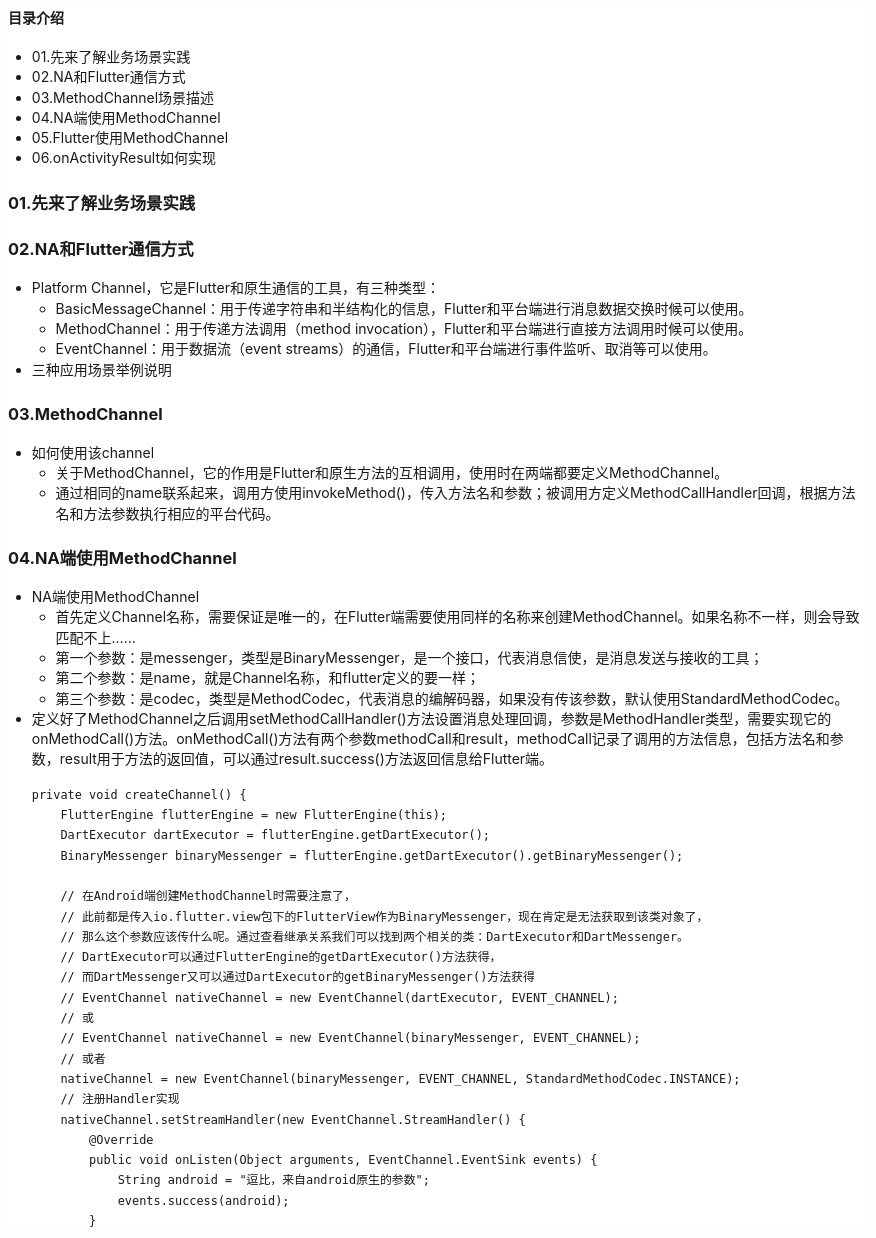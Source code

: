 #### 目录介绍
- 01.先来了解业务场景实践
- 02.NA和Flutter通信方式
- 03.MethodChannel场景描述
- 04.NA端使用MethodChannel
- 05.Flutter使用MethodChannel
- 06.onActivityResult如何实现



### 01.先来了解业务场景实践



### 02.NA和Flutter通信方式
- Platform Channel，它是Flutter和原生通信的工具，有三种类型：
    - BasicMessageChannel：用于传递字符串和半结构化的信息，Flutter和平台端进行消息数据交换时候可以使用。
    - MethodChannel：用于传递方法调用（method invocation），Flutter和平台端进行直接方法调用时候可以使用。
    - EventChannel：用于数据流（event streams）的通信，Flutter和平台端进行事件监听、取消等可以使用。
- 三种应用场景举例说明



### 03.MethodChannel
- 如何使用该channel
    - 关于MethodChannel，它的作用是Flutter和原生方法的互相调用，使用时在两端都要定义MethodChannel。
    - 通过相同的name联系起来，调用方使用invokeMethod()，传入方法名和参数；被调用方定义MethodCallHandler回调，根据方法名和方法参数执行相应的平台代码。



### 04.NA端使用MethodChannel
- NA端使用MethodChannel
    - 首先定义Channel名称，需要保证是唯一的，在Flutter端需要使用同样的名称来创建MethodChannel。如果名称不一样，则会导致匹配不上……
    - 第一个参数：是messenger，类型是BinaryMessenger，是一个接口，代表消息信使，是消息发送与接收的工具；
    - 第二个参数：是name，就是Channel名称，和flutter定义的要一样；
    - 第三个参数：是codec，类型是MethodCodec，代表消息的编解码器，如果没有传该参数，默认使用StandardMethodCodec。
- 定义好了MethodChannel之后调用setMethodCallHandler()方法设置消息处理回调，参数是MethodHandler类型，需要实现它的onMethodCall()方法。onMethodCall()方法有两个参数methodCall和result，methodCall记录了调用的方法信息，包括方法名和参数，result用于方法的返回值，可以通过result.success()方法返回信息给Flutter端。
    ```
    private void createChannel() {
        FlutterEngine flutterEngine = new FlutterEngine(this);
        DartExecutor dartExecutor = flutterEngine.getDartExecutor();
        BinaryMessenger binaryMessenger = flutterEngine.getDartExecutor().getBinaryMessenger();

        // 在Android端创建MethodChannel时需要注意了，
        // 此前都是传入io.flutter.view包下的FlutterView作为BinaryMessenger，现在肯定是无法获取到该类对象了，
        // 那么这个参数应该传什么呢。通过查看继承关系我们可以找到两个相关的类：DartExecutor和DartMessenger。
        // DartExecutor可以通过FlutterEngine的getDartExecutor()方法获得，
        // 而DartMessenger又可以通过DartExecutor的getBinaryMessenger()方法获得
        // EventChannel nativeChannel = new EventChannel(dartExecutor, EVENT_CHANNEL);
        // 或
        // EventChannel nativeChannel = new EventChannel(binaryMessenger, EVENT_CHANNEL);
        // 或者
        nativeChannel = new EventChannel(binaryMessenger, EVENT_CHANNEL, StandardMethodCodec.INSTANCE);
        // 注册Handler实现
        nativeChannel.setStreamHandler(new EventChannel.StreamHandler() {
            @Override
            public void onListen(Object arguments, EventChannel.EventSink events) {
                String android = "逗比，来自android原生的参数";
                events.success(android);
            }
